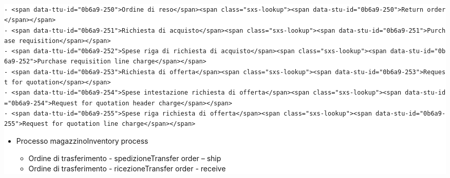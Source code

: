     - <span data-ttu-id="0b6a9-250">Ordine di reso</span><span class="sxs-lookup"><span data-stu-id="0b6a9-250">Return order</span></span>
    - <span data-ttu-id="0b6a9-251">Richiesta di acquisto</span><span class="sxs-lookup"><span data-stu-id="0b6a9-251">Purchase requisition</span></span>
    - <span data-ttu-id="0b6a9-252">Spese riga di richiesta di acquisto</span><span class="sxs-lookup"><span data-stu-id="0b6a9-252">Purchase requisition line charge</span></span>
    - <span data-ttu-id="0b6a9-253">Richiesta di offerta</span><span class="sxs-lookup"><span data-stu-id="0b6a9-253">Request for quotation</span></span>
    - <span data-ttu-id="0b6a9-254">Spese intestazione richiesta di offerta</span><span class="sxs-lookup"><span data-stu-id="0b6a9-254">Request for quotation header charge</span></span>
    - <span data-ttu-id="0b6a9-255">Spese riga richiesta di offerta</span><span class="sxs-lookup"><span data-stu-id="0b6a9-255">Request for quotation line charge</span></span>

- <span data-ttu-id="0b6a9-256">Processo magazzino</span><span class="sxs-lookup"><span data-stu-id="0b6a9-256">Inventory process</span></span>

    - <span data-ttu-id="0b6a9-257">Ordine di trasferimento - spedizione</span><span class="sxs-lookup"><span data-stu-id="0b6a9-257">Transfer order – ship</span></span>
    - <span data-ttu-id="0b6a9-258">Ordine di trasferimento - ricezione</span><span class="sxs-lookup"><span data-stu-id="0b6a9-258">Transfer order - receive</span></span>
